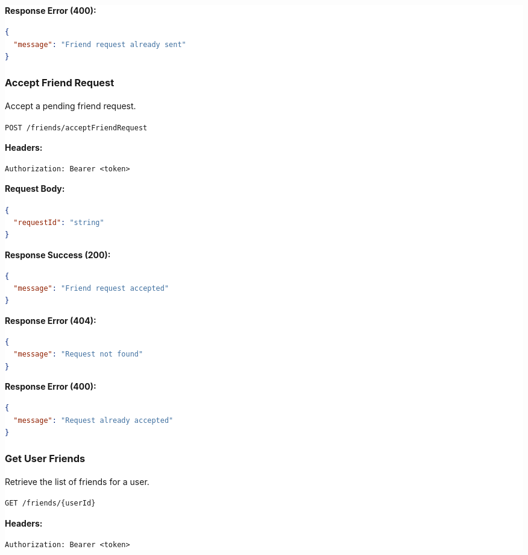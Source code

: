 **Response Error (400):**
```json
{
  "message": "Friend request already sent"
}
```

### Accept Friend Request
Accept a pending friend request.

```
POST /friends/acceptFriendRequest
```

**Headers:**
```
Authorization: Bearer <token>
```

**Request Body:**
```json
{
  "requestId": "string"
}
```

**Response Success (200):**
```json
{
  "message": "Friend request accepted"
}
```

**Response Error (404):**
```json
{
  "message": "Request not found"
}
```

**Response Error (400):**
```json
{
  "message": "Request already accepted"
}
```

### Get User Friends
Retrieve the list of friends for a user.

```
GET /friends/{userId}
```

**Headers:**
```
Authorization: Bearer <token>
```
